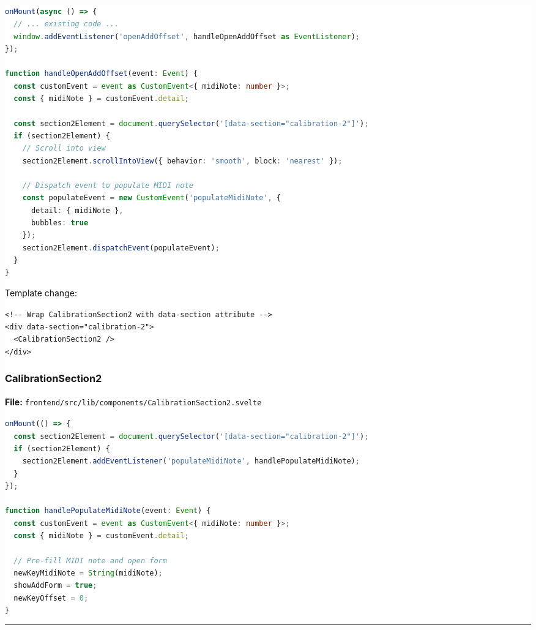 ```typescript
onMount(async () => {
  // ... existing code ...
  window.addEventListener('openAddOffset', handleOpenAddOffset as EventListener);
});

function handleOpenAddOffset(event: Event) {
  const customEvent = event as CustomEvent<{ midiNote: number }>;
  const { midiNote } = customEvent.detail;
  
  const section2Element = document.querySelector('[data-section="calibration-2"]');
  if (section2Element) {
    // Scroll into view
    section2Element.scrollIntoView({ behavior: 'smooth', block: 'nearest' });
    
    // Dispatch event to populate MIDI note
    const populateEvent = new CustomEvent('populateMidiNote', { 
      detail: { midiNote },
      bubbles: true 
    });
    section2Element.dispatchEvent(populateEvent);
  }
}
```

Template change:
```svelte
<!-- Wrap CalibrationSection2 with data-section attribute -->
<div data-section="calibration-2">
  <CalibrationSection2 />
</div>
```

### CalibrationSection2
**File:** `frontend/src/lib/components/CalibrationSection2.svelte`

```typescript
onMount(() => {
  const section2Element = document.querySelector('[data-section="calibration-2"]');
  if (section2Element) {
    section2Element.addEventListener('populateMidiNote', handlePopulateMidiNote);
  }
});

function handlePopulateMidiNote(event: Event) {
  const customEvent = event as CustomEvent<{ midiNote: number }>;
  const { midiNote } = customEvent.detail;
  
  // Pre-fill MIDI note and open form
  newKeyMidiNote = String(midiNote);
  showAddForm = true;
  newKeyOffset = 0;
}
```

---